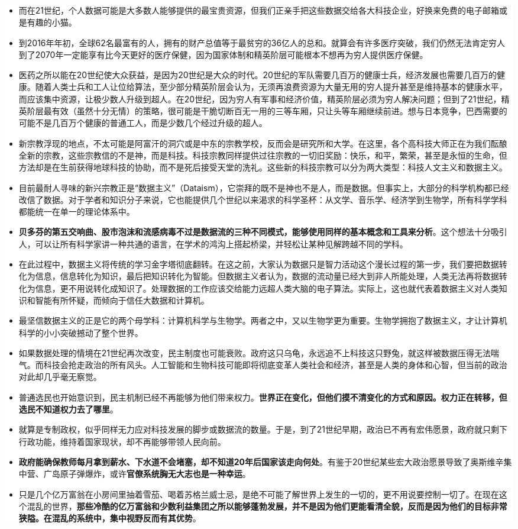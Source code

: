 - 而在21世纪，个人数据可能是大多数人能够提供的最宝贵资源，但我们正亲手把这些数据交给各大科技企业，好换来免费的电子邮箱或是有趣的小猫。

- 到2016年年初，全球62名最富有的人，拥有的财产总值等于最贫穷的36亿人的总和。就算会有许多医疗突破，我们仍然无法肯定穷人到了2070年一定能享有比今天更好的医疗保健，因为国家体制和精英阶层可能根本不想再为穷人提供医疗保健。

- 医药之所以能在20世纪使大众获益，是因为20世纪是大众的时代。20世纪的军队需要几百万的健康士兵，经济发展也需要几百万的健康。随着人类士兵和工人让位给算法，至少部分精英阶层会认为，无须再浪费资源为大量无用的穷人提升甚至是维持基本的健康水平，而应该集中资源，让极少数人升级到超人。在20世纪，因为穷人有军事和经济价值，精英阶层必须为穷人解决问题；但到了21世纪，精英阶层最有效（虽然十分无情）的策略，很可能是干脆切断百无一用的三等车厢，只让头等车厢继续前进。想与日本竞争，巴西需要的可能不是几百万个健康的普通工人，而是少数几个经过升级的超人。

- 新宗教浮现的地点，不太可能是阿富汗的洞穴或是中东的宗教学校，反而会是研究所和大学。在这里，各个高科技大师正在为我们酝酿全新的宗教，这些宗教信的不是神，而是科技。科技宗教同样提供过往宗教的一切旧奖励：快乐，和平，繁荣，甚至是永恒的生命，但方法却是在生前获得地球科技的协助，而不是死后接受天堂的洗礼。这些新的科技宗教可以分为两大类型：科技人文主义和数据主义。

- 目前最耐人寻味的新兴宗教正是“数据主义”（Dataism），它崇拜的既不是神也不是人，而是数据。但事实上，大部分的科学机构都已经改信了数据。对于学者和知识分子来说，它也能提供几个世纪以来渴求的科学圣杯：从文学、音乐学、经济学到生物学，所有科学学科都能统一在单一的理论体系中。

- **贝多芬的第五交响曲、股市泡沫和流感病毒不过是数据流的三种不同模式，能够使用同样的基本概念和工具来分析**。这个想法十分吸引人，可以让所有科学家讲一种共通的语言，在学术的鸿沟上搭起桥梁，并轻松让某种见解跨越不同的学科。

- 在此过程中，数据主义将传统的学习金字塔彻底翻转。在这之前，大家认为数据只是智力活动这个漫长过程的第一步，我们要把数据转化为信息，信息转化为知识，最后把知识转化为智能。但数据主义者认为，数据的流动量已经大到非人所能处理，人类无法再将数据转化为信息，更不用说转化成知识了。处理数据的工作应该交给能力远超人类大脑的电子算法。实际上，这也就代表着数据主义对人类知识和智能有所怀疑，而倾向于信任大数据和计算机。

- 最坚信数据主义的正是它的两个母学科：计算机科学与生物学。两者之中，又以生物学更为重要。生物学拥抱了数据主义，才让计算机科学的小小突破撼动了整个世界。

- 如果数据处理的情境在21世纪再次改变，民主制度也可能衰败。政府这只乌龟，永远追不上科技这只野兔，就这样被数据压得无法喘气。而科技会抢走政治的所有风头。人工智能和生物科技可能即将彻底变革人类社会和经济，甚至是人类的身体和心智，但当前的政治对此却几乎毫无察觉。

- 普通选民也开始意识到，民主机制已经不再能够为他们带来权力。**世界正在变化，但他们摸不清变化的方式和原因。权力正在转移，但选民不知道权力去了哪里**。

- 就算是专制政权，似乎同样无力应对科技发展的脚步或数据流的数量。于是，到了21世纪早期，政治已不再有宏伟愿景，政府就只剩下行政功能，维持着国家现状，却不再能够带领人民向前。

- **政府能确保教师每月拿到薪水、下水道不会堵塞，却不知道20年后国家该走向何处**。有鉴于20世纪某些宏大政治愿景导致了奥斯维辛集中营、广岛原子弹爆炸，或许**官僚系统胸无大志也是一种幸运**。

- 只是几个亿万富翁在小房间里抽着雪茄、喝着苏格兰威士忌，是绝不可能了解世界上发生的一切的，更不用说要控制一切了。在现在这个混乱的世界，**那些冷酷的亿万富翁和少数利益集团之所以能够蓬勃发展，并不是因为他们更能看清全貌，反而是因为他们的目标非常狭隘。在混乱的系统中，集中视野反而有其优势**。


